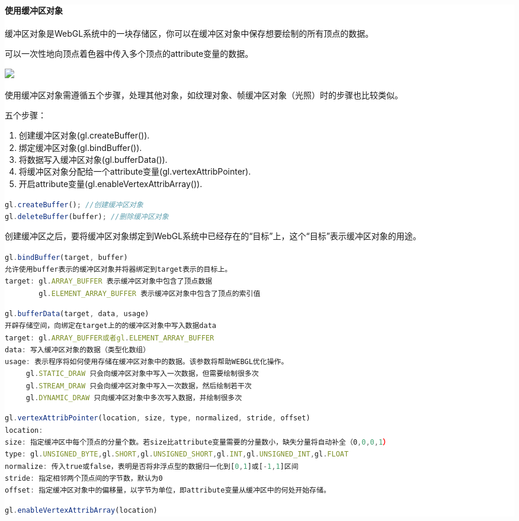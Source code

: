 

####  使用缓冲区对象

缓冲区对象是WebGL系统中的一块存储区，你可以在缓冲区对象中保存想要绘制的所有顶点的数据。

可以一次性地向顶点着色器中传入多个顶点的attribute变量的数据。

![](http://p1yseh5av.bkt.clouddn.com/18-1-23/96103465.jpg)

使用缓冲区对象需遵循五个步骤，处理其他对象，如纹理对象、帧缓冲区对象（光照）时的步骤也比较类似。

五个步骤：

1. 创建缓冲区对象(gl.createBuffer()).
2. 绑定缓冲区对象(gl.bindBuffer()).
3. 将数据写入缓冲区对象(gl.bufferData()).
4. 将缓冲区对象分配给一个attribute变量(gl.vertexAttribPointer).
5. 开启attribute变量(gl.enableVertexAttribArray()).

```javascript
gl.createBuffer(); //创建缓冲区对象
gl.deleteBuffer(buffer); //删除缓冲区对象 
```

创建缓冲区之后，要将缓冲区对象绑定到WebGL系统中已经存在的“目标”上，这个“目标”表示缓冲区对象的用途。

```javascript
gl.bindBuffer(target, buffer)
允许使用buffer表示的缓冲区对象并将器绑定到target表示的目标上。
target:	gl.ARRAY_BUFFER 表示缓冲区对象中包含了顶点数据
		gl.ELEMENT_ARRAY_BUFFER 表示缓冲区对象中包含了顶点的索引值
```

 ```javascript
gl.bufferData(target, data, usage)
开辟存储空间，向绑定在target上的的缓冲区对象中写入数据data
target: gl.ARRAY_BUFFER或者gl.ELEMENT_ARRAY_BUFFER
data: 写入缓冲区对象的数据（类型化数组）
usage: 表示程序将如何使用存储在缓冲区对象中的数据。该参数将帮助WEBGL优化操作。
	  gl.STATIC_DRAW 只会向缓冲区对象中写入一次数据，但需要绘制很多次
      gl.STREAM_DRAW 只会向缓冲区对象中写入一次数据，然后绘制若干次
      gl.DYNAMIC_DRAW 只向缓冲区对象中多次写入数据，并绘制很多次
 ```

```javascript
gl.vertexAttribPointer(location, size, type, normalized, stride, offset)
location:
size: 指定缓冲区中每个顶点的分量个数。若size比attribute变量需要的分量数小，缺失分量将自动补全（0,0,0,1）
type: gl.UNSIGNED_BYTE,gl.SHORT,gl.UNSIGNED_SHORT,gl.INT,gl.UNSIGNED_INT,gl.FLOAT
normalize: 传入true或false，表明是否将非浮点型的数据归一化到[0,1]或[-1,1]区间
stride: 指定相邻两个顶点间的字节数，默认为0
offset: 指定缓冲区对象中的偏移量，以字节为单位，即attribute变量从缓冲区中的何处开始存储。
```

```javascript
gl.enableVertexAttribArray(location)
```
